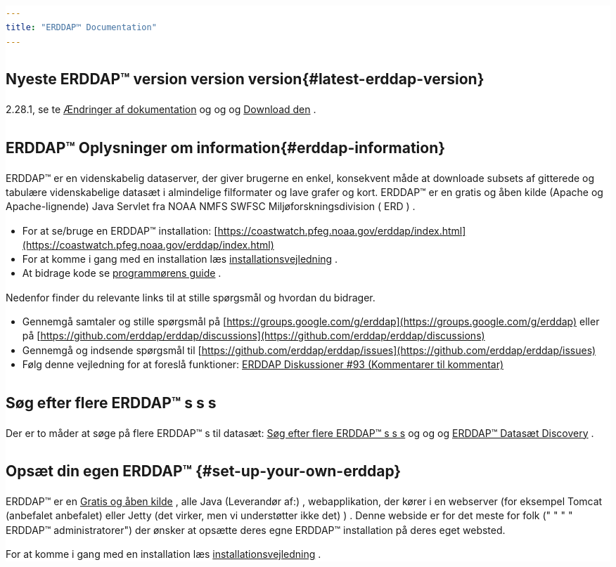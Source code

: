 ```yaml
---
title: "ERDDAP™ Documentation"
---
```

## Nyeste ERDDAP™ version version version{#latest-erddap-version} 

2.28.1, se te [Ændringer af dokumentation](/changes#version-2281) og og og [Download den](https://github.com/ERDDAP/erddap/releases/tag/v2.28.1) .

##  ERDDAP™ Oplysninger om information{#erddap-information} 

 ERDDAP™ er en videnskabelig dataserver, der giver brugerne en enkel, konsekvent måde at downloade subsets af
gitterede og tabulære videnskabelige datasæt i almindelige filformater og lave grafer og kort.
 ERDDAP™ er en gratis og åben kilde (Apache og Apache-lignende)   Java Servlet fra NOAA   NMFS   SWFSC Miljøforskningsdivision ( ERD ) .

* For at se/bruge en ERDDAP™ installation: [https://coastwatch.pfeg.noaa.gov/erddap/index.html](https://coastwatch.pfeg.noaa.gov/erddap/index.html) 
* For at komme i gang med en installation læs [installationsvejledning](/docs/server-admin/deploy-install) .
* At bidrage kode se [programmørens guide](/docs/contributing/programmer-guide) .


Nedenfor finder du relevante links til at stille spørgsmål og hvordan du bidrager.
* Gennemgå samtaler og stille spørgsmål på [https://groups.google.com/g/erddap](https://groups.google.com/g/erddap) eller på [https://github.com/erddap/erddap/discussions](https://github.com/erddap/erddap/discussions) 
* Gennemgå og indsende spørgsmål til [https://github.com/erddap/erddap/issues](https://github.com/erddap/erddap/issues) 
* Følg denne vejledning for at foreslå funktioner: [ ERDDAP Diskussioner #93 (Kommentarer til kommentar) ](https://github.com/ERDDAP/erddap/discussions/93#discussion-4920427) 


## Søg efter flere ERDDAP™ s s s
Der er to måder at søge på flere ERDDAP™ s til datasæt: [Søg efter flere ERDDAP™ s s s](/SearchMultipleERDDAPs.html) og og og [ ERDDAP™ Datasæt Discovery](http://erddap.com/) .


## Opsæt din egen ERDDAP™  {#set-up-your-own-erddap} 

 ERDDAP™ er en [Gratis og åben kilde](https://en.wikipedia.org/wiki/Free_and_open-source_software) , alle Java   (Leverandør af:) , webapplikation, der kører i en webserver (for eksempel Tomcat (anbefalet anbefalet) eller Jetty (det virker, men vi understøtter ikke det) ) . Denne webside er for det meste for folk (" " " " ERDDAP™ administratorer") der ønsker at opsætte deres egne ERDDAP™ installation på deres eget websted.

For at komme i gang med en installation læs [installationsvejledning](/docs/server-admin/deploy-install) .

